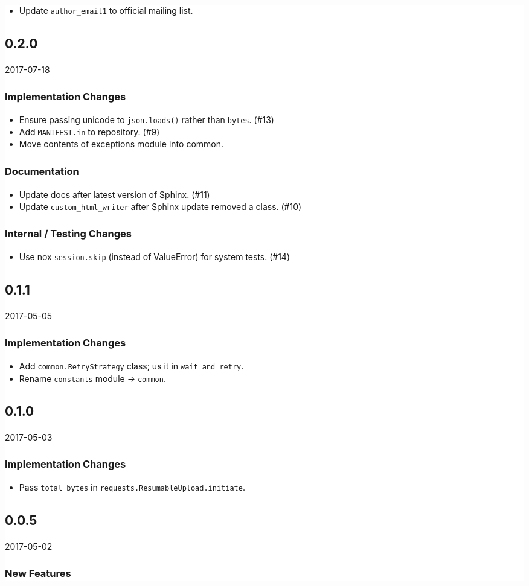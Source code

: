 - Update `author_email1` to official mailing list.

## 0.2.0

2017-07-18

### Implementation Changes

- Ensure passing  unicode to `json.loads()` rather than `bytes`. ([#13](https://github.com/googleapis/google-resumable-media-python/pull/13))
- Add `MANIFEST.in` to repository. ([#9](https://github.com/googleapis/google-resumable-media-python/pull/9))
- Move contents of exceptions module into common.

### Documentation

- Update docs after latest version of Sphinx. ([#11](https://github.com/googleapis/google-resumable-media-python/pull/11))
- Update `custom_html_writer` after Sphinx update removed a class. ([#10](https://github.com/googleapis/google-resumable-media-python/pull/10))

### Internal / Testing Changes

- Use nox `session.skip` (instead of ValueError) for system tests. ([#14](https://github.com/googleapis/google-resumable-media-python/pull/14))


## 0.1.1

2017-05-05


### Implementation Changes

- Add `common.RetryStrategy` class; us it in `wait_and_retry`.
- Rename `constants` module -> `common`.


## 0.1.0

2017-05-03

### Implementation Changes

- Pass `total_bytes` in `requests.ResumableUpload.initiate`.


## 0.0.5

2017-05-02

### New Features
